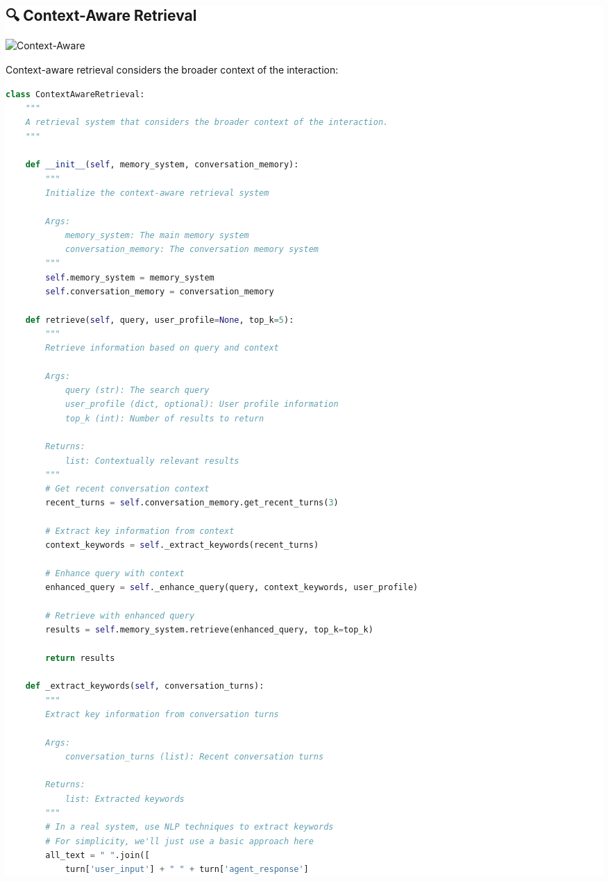 
## 🔍 Context-Aware Retrieval

![Context-Aware](https://media.giphy.com/media/3o7btNDyBs5dKdhTqM/giphy.gif)

Context-aware retrieval considers the broader context of the interaction:

```python
class ContextAwareRetrieval:
    """
    A retrieval system that considers the broader context of the interaction.
    """
    
    def __init__(self, memory_system, conversation_memory):
        """
        Initialize the context-aware retrieval system
        
        Args:
            memory_system: The main memory system
            conversation_memory: The conversation memory system
        """
        self.memory_system = memory_system
        self.conversation_memory = conversation_memory
    
    def retrieve(self, query, user_profile=None, top_k=5):
        """
        Retrieve information based on query and context
        
        Args:
            query (str): The search query
            user_profile (dict, optional): User profile information
            top_k (int): Number of results to return
            
        Returns:
            list: Contextually relevant results
        """
        # Get recent conversation context
        recent_turns = self.conversation_memory.get_recent_turns(3)
        
        # Extract key information from context
        context_keywords = self._extract_keywords(recent_turns)
        
        # Enhance query with context
        enhanced_query = self._enhance_query(query, context_keywords, user_profile)
        
        # Retrieve with enhanced query
        results = self.memory_system.retrieve(enhanced_query, top_k=top_k)
        
        return results
    
    def _extract_keywords(self, conversation_turns):
        """
        Extract key information from conversation turns
        
        Args:
            conversation_turns (list): Recent conversation turns
            
        Returns:
            list: Extracted keywords
        """
        # In a real system, use NLP techniques to extract keywords
        # For simplicity, we'll just use a basic approach here
        all_text = " ".join([
            turn['user_input'] + " " + turn['agent_response']
```